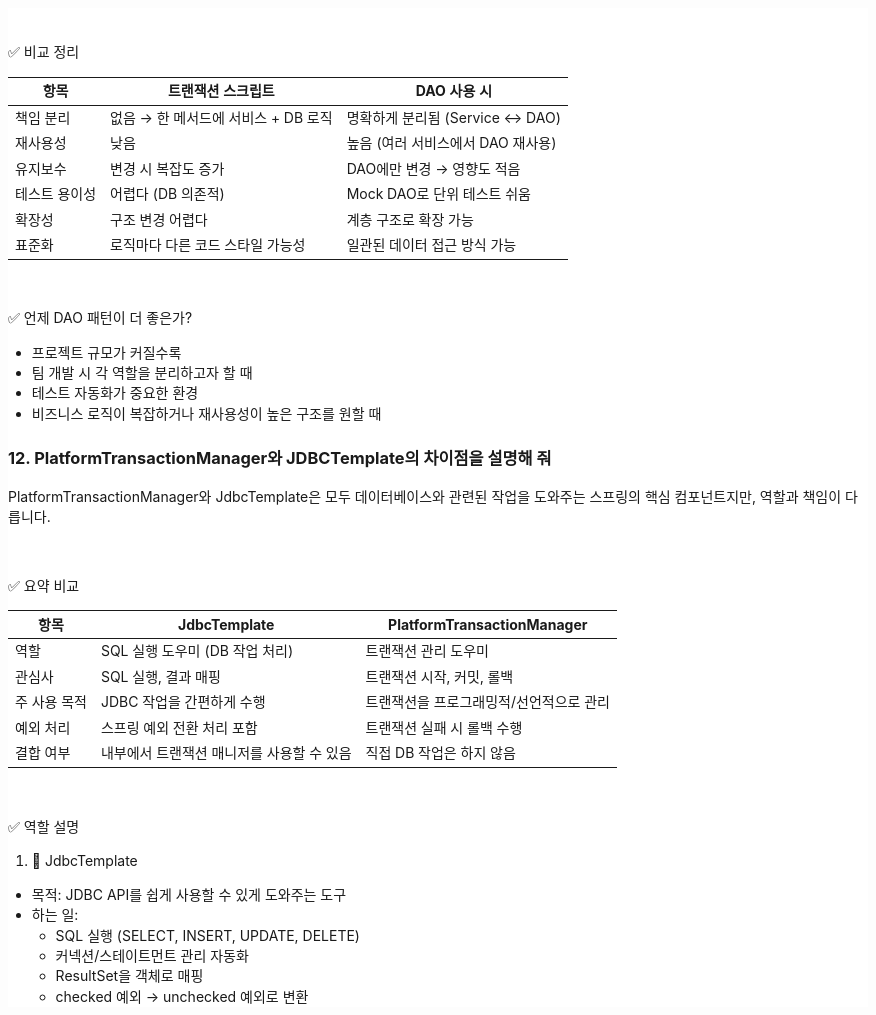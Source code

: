 <br/>

✅ 비교 정리   

|항목|트랜잭션 스크립트|DAO 사용 시|
|---|---|---|
|책임 분리|없음 → 한 메서드에 서비스 + DB 로직|명확하게 분리됨 (Service ↔ DAO)|
|재사용성|낮음|높음 (여러 서비스에서 DAO 재사용)|
|유지보수|변경 시 복잡도 증가|DAO에만 변경 → 영향도 적음|
|테스트 용이성|어렵다 (DB 의존적)|Mock DAO로 단위 테스트 쉬움|
|확장성|구조 변경 어렵다|계층 구조로 확장 가능|
|표준화|로직마다 다른 코드 스타일 가능성|일관된 데이터 접근 방식 가능|

<br/>

✅ 언제 DAO 패턴이 더 좋은가?   

- 프로젝트 규모가 커질수록
- 팀 개발 시 각 역할을 분리하고자 할 때
- 테스트 자동화가 중요한 환경
- 비즈니스 로직이 복잡하거나 재사용성이 높은 구조를 원할 때

### 12. PlatformTransactionManager와 JDBCTemplate의 차이점을 설명해 줘

PlatformTransactionManager와 JdbcTemplate은 모두 데이터베이스와 관련된 작업을 도와주는 스프링의 핵심 컴포넌트지만, 역할과 책임이 다릅니다.   

<br/>

✅ 요약 비교   

|항목|JdbcTemplate|PlatformTransactionManager|
|---|---|---|
|역할|SQL 실행 도우미 (DB 작업 처리)|트랜잭션 관리 도우미|
|관심사|SQL 실행, 결과 매핑|트랜잭션 시작, 커밋, 롤백|
|주 사용 목적|JDBC 작업을 간편하게 수행|트랜잭션을 프로그래밍적/선언적으로 관리|
|예외 처리|스프링 예외 전환 처리 포함|트랜잭션 실패 시 롤백 수행|
|결합 여부|내부에서 트랜잭션 매니저를 사용할 수 있음|직접 DB 작업은 하지 않음|

<br/>

✅ 역할 설명   
1. 🔹 JdbcTemplate

- 목적: JDBC API를 쉽게 사용할 수 있게 도와주는 도구
- 하는 일:
	- SQL 실행 (SELECT, INSERT, UPDATE, DELETE)
	- 커넥션/스테이트먼트 관리 자동화
	- ResultSet을 객체로 매핑
	- checked 예외 → unchecked 예외로 변환
